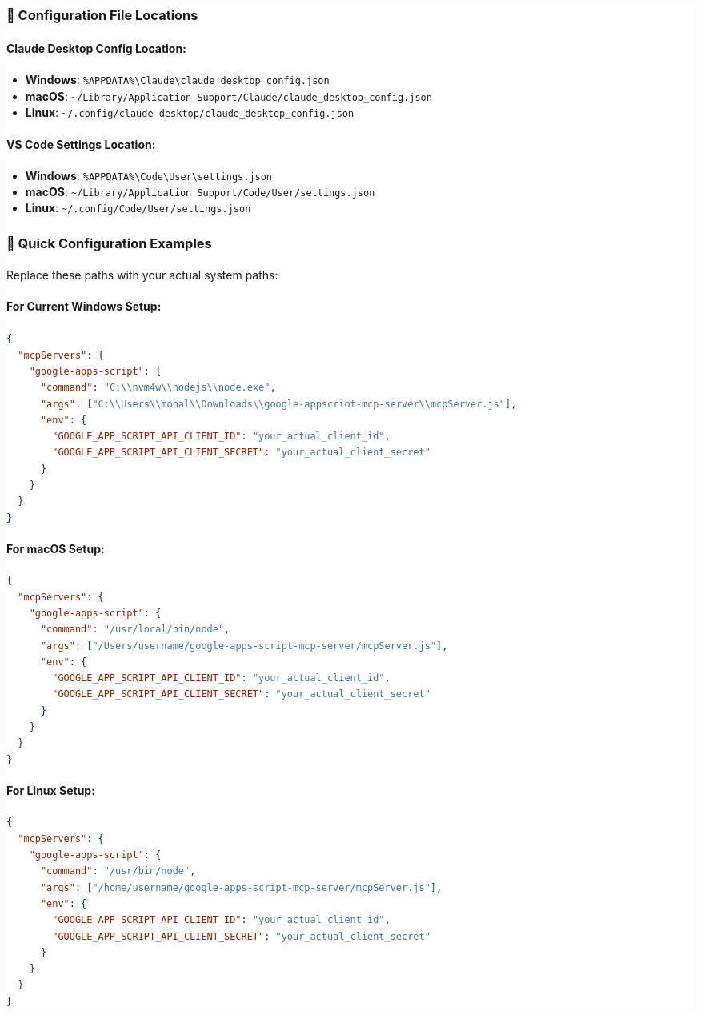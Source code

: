 ### 🔧 Configuration File Locations

#### Claude Desktop Config Location:
- **Windows**: `%APPDATA%\Claude\claude_desktop_config.json`
- **macOS**: `~/Library/Application Support/Claude/claude_desktop_config.json`
- **Linux**: `~/.config/claude-desktop/claude_desktop_config.json`

#### VS Code Settings Location:
- **Windows**: `%APPDATA%\Code\User\settings.json`
- **macOS**: `~/Library/Application Support/Code/User/settings.json`
- **Linux**: `~/.config/Code/User/settings.json`

### 🎯 Quick Configuration Examples

Replace these paths with your actual system paths:

#### For Current Windows Setup:
```json
{
  "mcpServers": {
    "google-apps-script": {
      "command": "C:\\nvm4w\\nodejs\\node.exe",
      "args": ["C:\\Users\\mohal\\Downloads\\google-appscriot-mcp-server\\mcpServer.js"],
      "env": {
        "GOOGLE_APP_SCRIPT_API_CLIENT_ID": "your_actual_client_id",
        "GOOGLE_APP_SCRIPT_API_CLIENT_SECRET": "your_actual_client_secret"
      }
    }
  }
}
```

#### For macOS Setup:
```json
{
  "mcpServers": {
    "google-apps-script": {
      "command": "/usr/local/bin/node",
      "args": ["/Users/username/google-apps-script-mcp-server/mcpServer.js"],
      "env": {
        "GOOGLE_APP_SCRIPT_API_CLIENT_ID": "your_actual_client_id",
        "GOOGLE_APP_SCRIPT_API_CLIENT_SECRET": "your_actual_client_secret"
      }
    }
  }
}
```

#### For Linux Setup:
```json
{
  "mcpServers": {
    "google-apps-script": {
      "command": "/usr/bin/node",
      "args": ["/home/username/google-apps-script-mcp-server/mcpServer.js"],
      "env": {
        "GOOGLE_APP_SCRIPT_API_CLIENT_ID": "your_actual_client_id",
        "GOOGLE_APP_SCRIPT_API_CLIENT_SECRET": "your_actual_client_secret"
      }
    }
  }
}
```
